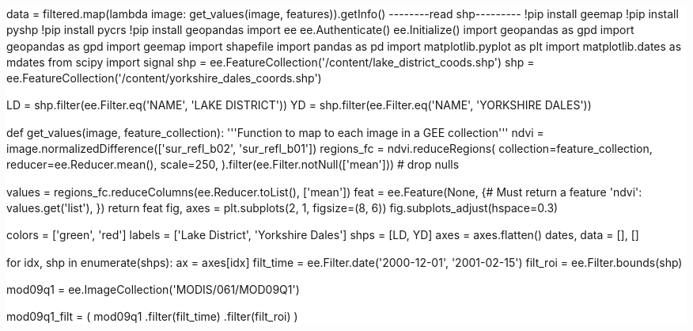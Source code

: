 data = filtered.map(lambda image: get_values(image, features)).getInfo()
--------read shp---------
!pip install geemap
!pip install pyshp
!pip install pycrs
!pip install geopandas
import ee
ee.Authenticate()
ee.Initialize()
import geopandas as gpd
import geopandas as gpd
import geemap
import shapefile
import pandas as pd
import matplotlib.pyplot as plt
import matplotlib.dates as mdates
from scipy import signal
shp = ee.FeatureCollection('/content/lake_district_coods.shp')
shp = ee.FeatureCollection('/content/yorkshire_dales_coords.shp')

LD = shp.filter(ee.Filter.eq('NAME', 'LAKE DISTRICT'))
YD = shp.filter(ee.Filter.eq('NAME', 'YORKSHIRE DALES'))

def get_values(image, feature_collection):
  '''Function to map to each image in a GEE collection'''
  ndvi = image.normalizedDifference(['sur_refl_b02', 'sur_refl_b01'])
  regions_fc = ndvi.reduceRegions(
        collection=feature_collection,
        reducer=ee.Reducer.mean(),
        scale=250,
      ).filter(ee.Filter.notNull(['mean'])) # drop nulls
  
  values =  regions_fc.reduceColumns(ee.Reducer.toList(), ['mean'])
  feat = ee.Feature(None, {# Must return a feature
      'ndvi': values.get('list'),
      })
  return feat
fig, axes = plt.subplots(2, 1, figsize=(8, 6))
fig.subplots_adjust(hspace=0.3)

colors = ['green', 'red']
labels = ['Lake District', 'Yorkshire Dales']
shps = [LD, YD]
axes = axes.flatten()
dates, data = [], []

for idx, shp in enumerate(shps):
  ax = axes[idx]
  filt_time = ee.Filter.date('2000-12-01', '2001-02-15')
  filt_roi = ee.Filter.bounds(shp)

  mod09q1 = ee.ImageCollection('MODIS/061/MOD09Q1')

  mod09q1_filt = (
      mod09q1
      .filter(filt_time)
      .filter(filt_roi)
      )
  